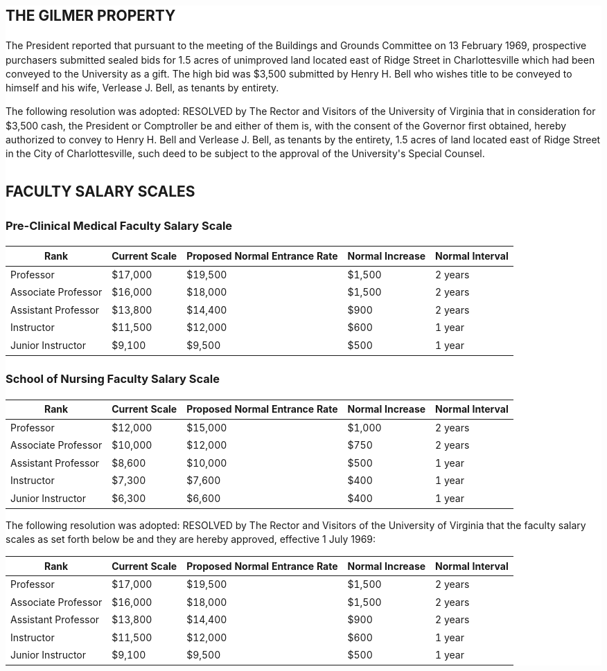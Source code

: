 ## THE GILMER PROPERTY

The President reported that pursuant to the meeting of the Buildings and Grounds Committee on 13 February 1969, prospective purchasers submitted sealed bids for 1.5 acres of unimproved land located east of Ridge Street in Charlottesville which had been conveyed to the University as a gift. The high bid was $3,500 submitted by Henry H. Bell who wishes title to be conveyed to himself and his wife, Verlease J. Bell, as tenants by entirety.

The following resolution was adopted: RESOLVED by The Rector and Visitors of the University of Virginia that in consideration for $3,500 cash, the President or Comptroller be and either of them is, with the consent of the Governor first obtained, hereby authorized to convey to Henry H. Bell and Verlease J. Bell, as tenants by the entirety, 1.5 acres of land located east of Ridge Street in the City of Charlottesville, such deed to be subject to the approval of the University's Special Counsel.

## FACULTY SALARY SCALES

### Pre-Clinical Medical Faculty Salary Scale

| Rank           | Current Scale | Proposed Normal Entrance Rate | Normal Increase | Normal Interval |
|----------------|---------------|------------------------------|------------------|-----------------|
| Professor       | $17,000      | $19,500                      | $1,500           | 2 years         |
| Associate Professor | $16,000  | $18,000                      | $1,500           | 2 years         |
| Assistant Professor | $13,800  | $14,400                      | $900             | 2 years         |
| Instructor      | $11,500      | $12,000                      | $600             | 1 year          |
| Junior Instructor| $9,100      | $9,500                      | $500             | 1 year          |

### School of Nursing Faculty Salary Scale

| Rank               | Current Scale | Proposed Normal Entrance Rate | Normal Increase | Normal Interval |
|-------------------|---------------|------------------------------|------------------|-----------------|
| Professor          | $12,000      | $15,000                      | $1,000           | 2 years         |
| Associate Professor | $10,000     | $12,000                      | $750             | 2 years         |
| Assistant Professor | $8,600      | $10,000                      | $500             | 1 year          |
| Instructor         | $7,300       | $7,600                       | $400             | 1 year          |
| Junior Instructor   | $6,300      | $6,600                       | $400             | 1 year          |

The following resolution was adopted: RESOLVED by The Rector and Visitors of the University of Virginia that the faculty salary scales as set forth below be and they are hereby approved, effective 1 July 1969:

| Rank           | Current Scale | Proposed Normal Entrance Rate | Normal Increase | Normal Interval |
|----------------|---------------|------------------------------|------------------|-----------------|
| Professor       | $17,000      | $19,500                      | $1,500           | 2 years         |
| Associate Professor | $16,000  | $18,000                      | $1,500           | 2 years         |
| Assistant Professor | $13,800  | $14,400                      | $900             | 2 years         |
| Instructor      | $11,500      | $12,000                      | $600             | 1 year          |
| Junior Instructor| $9,100      | $9,500                      | $500             | 1 year          |
